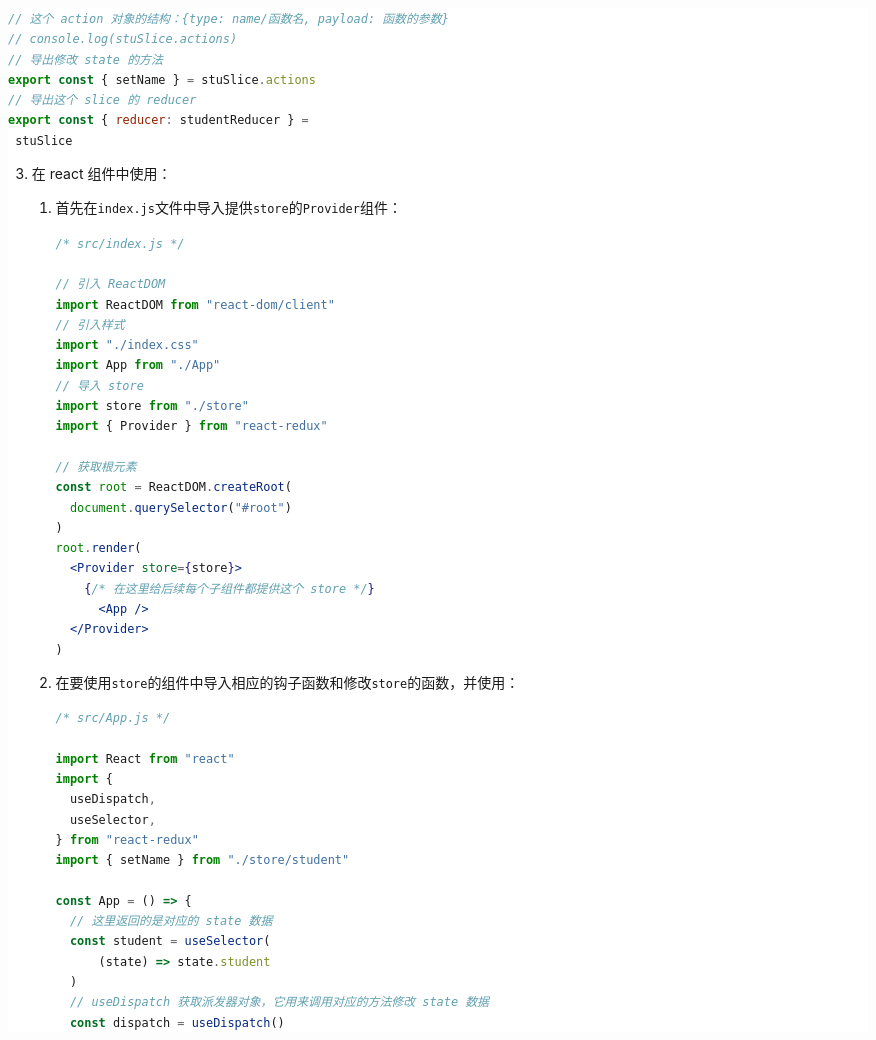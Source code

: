    ```js
   // 这个 action 对象的结构：{type: name/函数名, payload: 函数的参数}
   // console.log(stuSlice.actions)
   // 导出修改 state 的方法
   export const { setName } = stuSlice.actions
   // 导出这个 slice 的 reducer
   export const { reducer: studentReducer } =
   	stuSlice
   ```

3. 在 react 组件中使用：

   1. 首先在`index.js`文件中导入提供`store`的`Provider`组件：

      ```jsx
      /* src/index.js */
      
      // 引入 ReactDOM
      import ReactDOM from "react-dom/client"
      // 引入样式
      import "./index.css"
      import App from "./App"
      // 导入 store
      import store from "./store"
      import { Provider } from "react-redux"
      
      // 获取根元素
      const root = ReactDOM.createRoot(
      	document.querySelector("#root")
      )
      root.render(
      	<Provider store={store}>
          {/* 在这里给后续每个子组件都提供这个 store */}
      		<App />
      	</Provider>
      )
      ```

   2. 在要使用`store`的组件中导入相应的钩子函数和修改`store`的函数，并使用：

      ```jsx
      /* src/App.js */
      
      import React from "react"
      import {
      	useDispatch,
      	useSelector,
      } from "react-redux"
      import { setName } from "./store/student"
      
      const App = () => {
        // 这里返回的是对应的 state 数据
      	const student = useSelector(
      		(state) => state.student
      	)
      	// useDispatch 获取派发器对象，它用来调用对应的方法修改 state 数据
      	const dispatch = useDispatch()
      